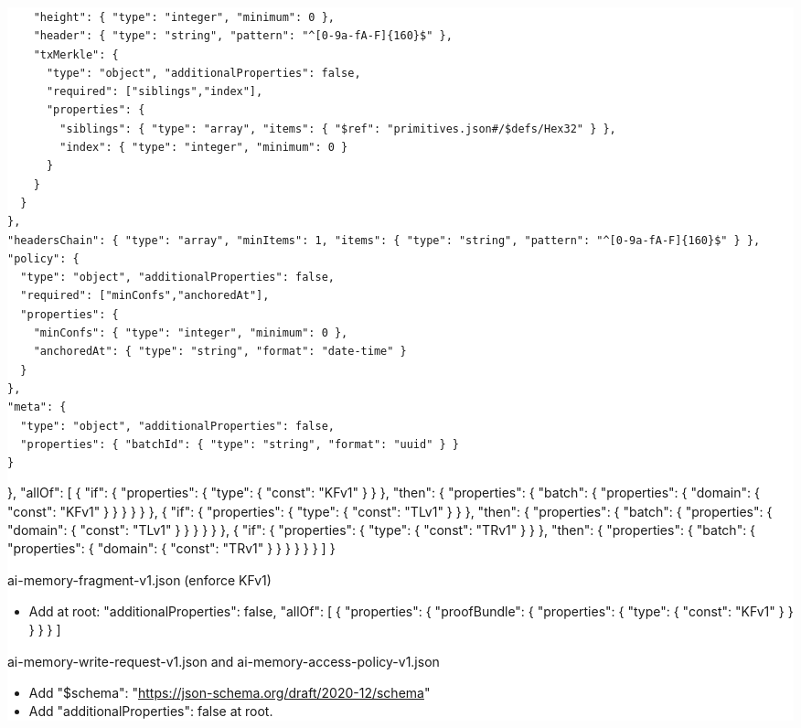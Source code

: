         "height": { "type": "integer", "minimum": 0 },
        "header": { "type": "string", "pattern": "^[0-9a-fA-F]{160}$" },
        "txMerkle": {
          "type": "object", "additionalProperties": false,
          "required": ["siblings","index"],
          "properties": {
            "siblings": { "type": "array", "items": { "$ref": "primitives.json#/$defs/Hex32" } },
            "index": { "type": "integer", "minimum": 0 }
          }
        }
      }
    },
    "headersChain": { "type": "array", "minItems": 1, "items": { "type": "string", "pattern": "^[0-9a-fA-F]{160}$" } },
    "policy": {
      "type": "object", "additionalProperties": false,
      "required": ["minConfs","anchoredAt"],
      "properties": {
        "minConfs": { "type": "integer", "minimum": 0 },
        "anchoredAt": { "type": "string", "format": "date-time" }
      }
    },
    "meta": {
      "type": "object", "additionalProperties": false,
      "properties": { "batchId": { "type": "string", "format": "uuid" } }
    }
  },
  "allOf": [
    { "if": { "properties": { "type": { "const": "KFv1" } } }, "then": { "properties": { "batch": { "properties": { "domain": { "const": "KFv1" } } } } } },
    { "if": { "properties": { "type": { "const": "TLv1" } } }, "then": { "properties": { "batch": { "properties": { "domain": { "const": "TLv1" } } } } } },
    { "if": { "properties": { "type": { "const": "TRv1" } } }, "then": { "properties": { "batch": { "properties": { "domain": { "const": "TRv1" } } } } } }
  ]
}

ai-memory-fragment-v1.json (enforce KFv1)
- Add at root:
"additionalProperties": false,
"allOf": [
  {
    "properties": {
      "proofBundle": {
        "properties": { "type": { "const": "KFv1" } }
      }
    }
  }
]

ai-memory-write-request-v1.json and ai-memory-access-policy-v1.json
- Add "$schema": "https://json-schema.org/draft/2020-12/schema"
- Add "additionalProperties": false at root.
